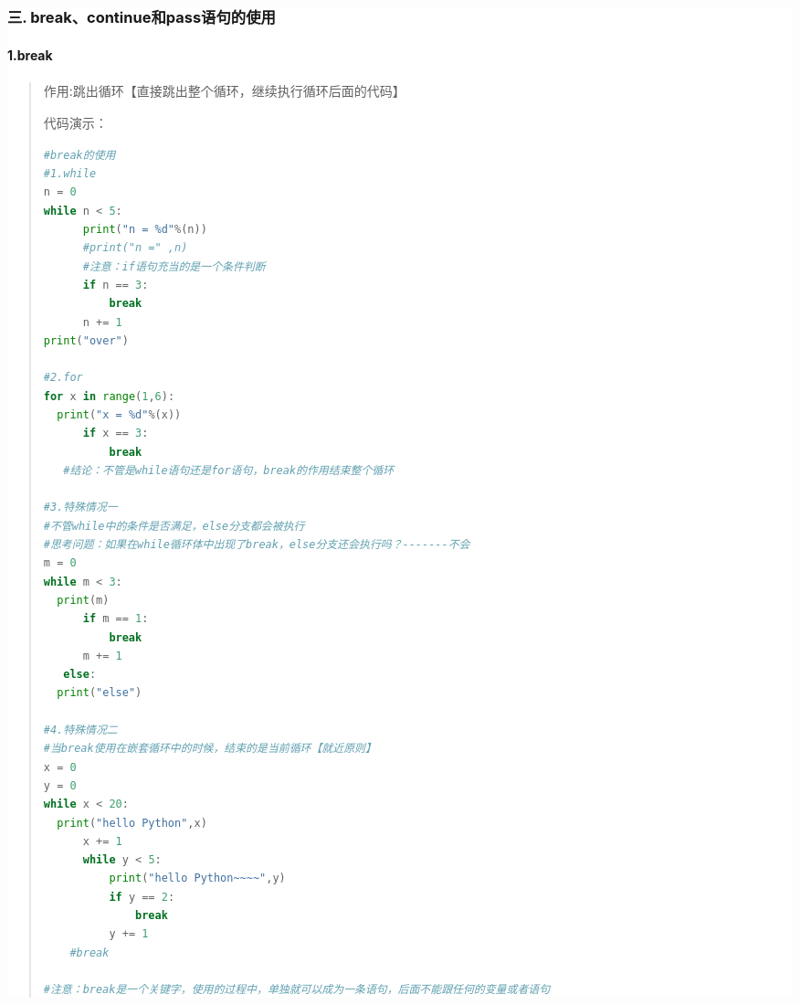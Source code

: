 

### 三. break、continue和pass语句的使用

#### 1.break

> 作用:跳出循环【直接跳出整个循环，继续执行循环后面的代码】
>
> 代码演示：
>
> ```python
> #break的使用
> #1.while
> n = 0
> while n < 5:
>     	print("n = %d"%(n))
>     	#print("n =" ,n)
>     	#注意：if语句充当的是一个条件判断
>     	if n == 3:
>         	break
>     	n += 1
> print("over")
>
> #2.for
> for x in range(1,6):
>  	print("x = %d"%(x))
>     	if x == 3:
>         	break
>    #结论：不管是while语句还是for语句，break的作用结束整个循环
> 
>#3.特殊情况一
> #不管while中的条件是否满足，else分支都会被执行
> #思考问题：如果在while循环体中出现了break，else分支还会执行吗？-------不会
> m = 0
> while m < 3:
>  	print(m)
>     	if m == 1:
>         	break
>     	m += 1
>    else:
>  	print("else")
>    
>#4.特殊情况二
> #当break使用在嵌套循环中的时候，结束的是当前循环【就近原则】
> x = 0
> y = 0
> while x < 20:
>  	print("hello Python",x)
>     	x += 1
>     	while y < 5:
>         	print("hello Python~~~~",y)
>         	if y == 2:
>             	break
>         	y += 1
>     #break
>    
>#注意：break是一个关键字，使用的过程中，单独就可以成为一条语句，后面不能跟任何的变量或者语句
> ```
